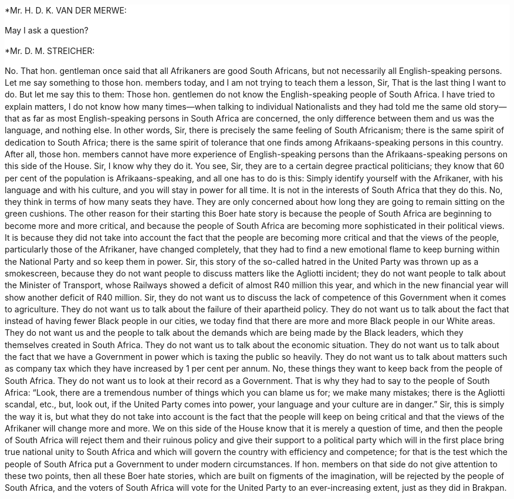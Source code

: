 </speech>

<speech by="#van_der_merwe">

<from>*Mr. <person refersTo="hansard_za">H. D. K. VAN DER MERWE</person>:</from>

<p>May I ask a question?</p>

</speech>

<speech by="#streicher">

<from>*Mr. <person refersTo="hansard_za">D. M. STREICHER</person>:</from>

<p>No. That hon. gentleman once said that all Afrikaners are good South Africans, but not necessarily all English-speaking persons. Let me say something to those hon. members today, and I am not trying to teach them a lesson, Sir, That is the last thing I want to do. But let me say this to them: Those hon. gentlemen do not know the English-speaking people of South Africa. I have tried to explain matters, I do not know how many times&#x2014;when talking to individual Nationalists and they had told me the same old story&#x2014;that as far as most English-speaking persons in South Africa are concerned, the only difference between them and us was the language, and nothing else. In other words, Sir, there is precisely the same feeling of South Africanism; there is the same spirit of dedication to South Africa; there is the same spirit of tolerance that one finds among Afrikaans-speaking persons in this country. After all, those hon. members cannot have more experience of English-speaking persons than the Afrikaans-speaking persons on this side of the House. Sir, I know why they do it. You see, Sir, they are to a certain degree practical politicians; they know that 60 per cent of the population is Afrikaans-speaking, and all one has to do is this: Simply identify yourself with the Afrikaner, with his language and with his culture, and you will stay in power for all time. It is not in the interests of South Africa that they do this. No, they think in terms of how many seats they have. They are only concerned about how long they are going to remain sitting on the green cushions. The other reason for their starting this Boer hate story is because the people of South Africa are beginning to become more and more critical, and because the people of South Africa are becoming more sophisticated in their political views. It is because they did not take into account the fact that the people are becoming more critical and that the views of the people, particularly those of the Afrikaner, have changed completely, that they had to find a new emotional flame to keep burning within the National Party and so keep them in power. Sir, this story of the so-called hatred in the United Party was thrown up as a smokescreen, because they do not want people to discuss matters like the Agliotti incident; they do not want people to talk about the Minister of Transport, whose Railways showed a deficit of almost R40 million this year, and which in the new financial year will show another deficit of R40 million. Sir, they do not want us to discuss the lack of competence of this Government when it comes to agriculture. They do not want us to talk about the failure of their apartheid <span class="col_8819-8820" refersTo="page_1365"/>policy. They do not want us to talk about the fact that instead of having fewer Black people in our cities, we today find that there are more and more Black people in our White areas. They do not want us and the people to talk about the demands which are being made by the Black leaders, which they themselves created in South Africa. They do not want us to talk about the economic situation. They do not want us to talk about the fact that we have a Government in power which is taxing the public so heavily. They do not want us to talk about matters such as company tax which they have increased by 1 per cent per annum. No, these things they want to keep back from the people of South Africa. They do not want us to look at their record as a Government. That is why they had to say to the people of South Africa: &#x201C;Look, there are a tremendous number of things which you can blame us for; we make many mistakes; there is the Agliotti scandal, etc., but, look out, if the United Party comes into power, your language and your culture are in danger.&#x201D; Sir, this is simply the way it is, but what they do not take into account is the fact that the people will keep on being critical and that the views of the Afrikaner will change more and more. We on this side of the House know that it is merely a question of time, and then the people of South Africa will reject them and their ruinous policy and give their support to a political party which will in the first place bring true national unity to South Africa and which will govern the country with efficiency and competence; for that is the test which the people of South Africa put a Government to under modern circumstances. If hon. members on that side do not give attention to these two points, then all these Boer hate stories, which are built on figments of the imagination, will be rejected by the people of South Africa, and the voters of South Africa will vote for the United Party to an ever-increasing extent, just as they did in Brakpan.</p>
